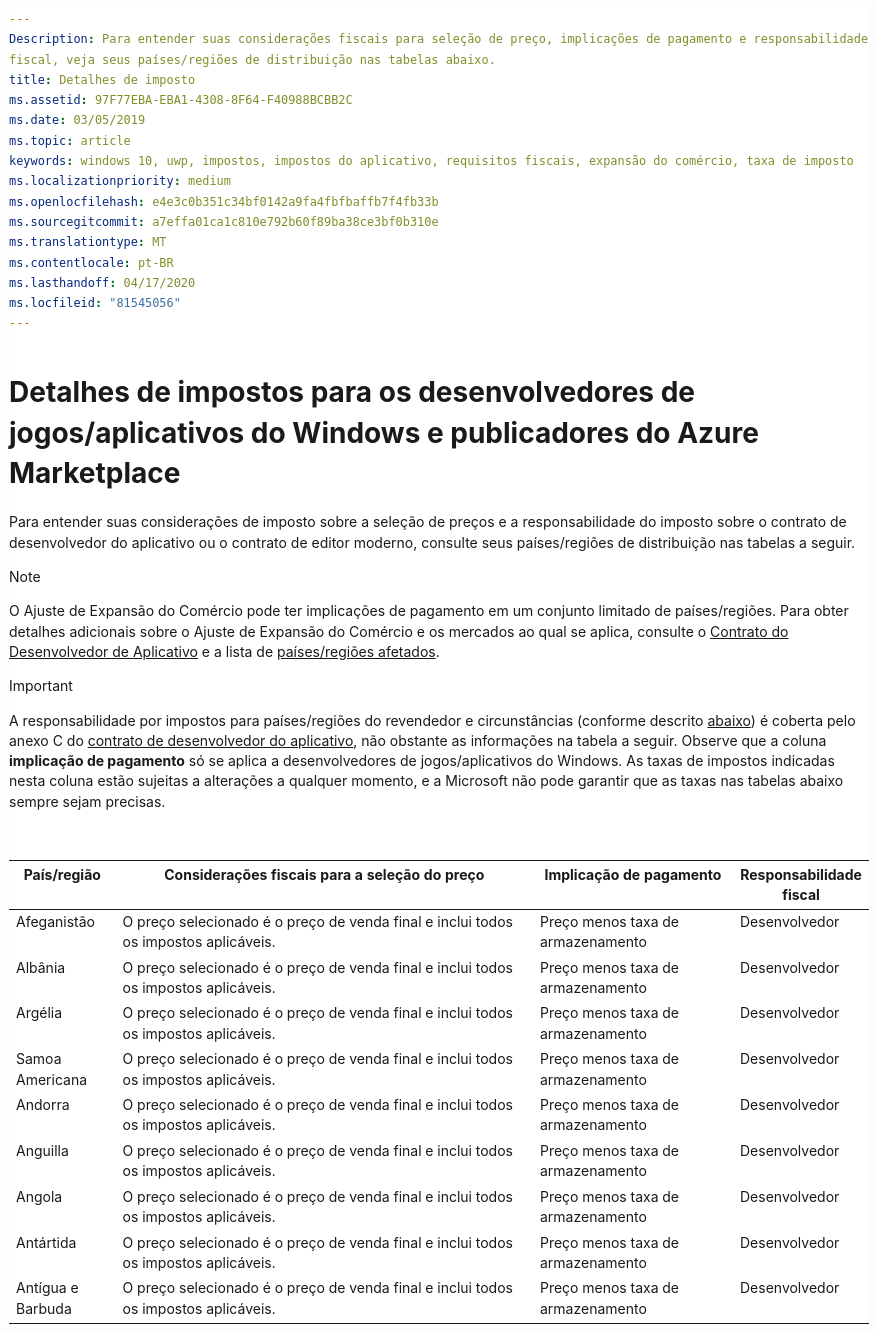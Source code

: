 ```yaml
---
Description: Para entender suas considerações fiscais para seleção de preço, implicações de pagamento e responsabilidade fiscal, veja seus países/regiões de distribuição nas tabelas abaixo.
title: Detalhes de imposto
ms.assetid: 97F77EBA-EBA1-4308-8F64-F40988BCBB2C
ms.date: 03/05/2019
ms.topic: article
keywords: windows 10, uwp, impostos, impostos do aplicativo, requisitos fiscais, expansão do comércio, taxa de imposto
ms.localizationpriority: medium
ms.openlocfilehash: e4e3c0b351c34bf0142a9fa4fbfbaffb7f4fb33b
ms.sourcegitcommit: a7effa01ca1c810e792b60f89ba38ce3bf0b310e
ms.translationtype: MT
ms.contentlocale: pt-BR
ms.lasthandoff: 04/17/2020
ms.locfileid: "81545056"
---
```

# <a name="tax-details-for-windows-appgame-developers-and-azure-marketplace-publishers"></a>Detalhes de impostos para os desenvolvedores de jogos/aplicativos do Windows e publicadores do Azure Marketplace


Para entender suas considerações de imposto sobre a seleção de preços e a responsabilidade do imposto sobre o contrato de desenvolvedor do aplicativo ou o contrato de editor moderno, consulte seus países/regiões de distribuição nas tabelas a seguir.

> [!NOTE]
> O Ajuste de Expansão do Comércio pode ter implicações de pagamento em um conjunto limitado de países/regiões. Para obter detalhes adicionais sobre o Ajuste de Expansão do Comércio e os mercados ao qual se aplica, consulte o [Contrato do Desenvolvedor de Aplicativo](https://docs.microsoft.com/legal/windows/agreements/app-developer-agreement) e a lista de [países/regiões afetados](define-market-selection.md#price-considerations-for-specific-markets).

> [!IMPORTANT]
> A responsabilidade por impostos para países/regiões do revendedor e circunstâncias (conforme descrito [abaixo](#reseller-countriesregions)) é coberta pelo anexo C do [contrato de desenvolvedor do aplicativo](https://docs.microsoft.com/legal/windows/agreements/app-developer-agreement), não obstante as informações na tabela a seguir.
> Observe que a coluna **implicação de pagamento** só se aplica a desenvolvedores de jogos/aplicativos do Windows. As taxas de impostos indicadas nesta coluna estão sujeitas a alterações a qualquer momento, e a Microsoft não pode garantir que as taxas nas tabelas abaixo sempre sejam precisas.



 

| País/região                   | Considerações fiscais para a seleção do preço                                                                                                             | Implicação de pagamento                    | Responsabilidade fiscal |
|----------------------------------|---------------------------------------------------------------------------------------------------------------------------------------------------|---------------------------------------|--------------------|
| Afeganistão                      | O preço selecionado é o preço de venda final e inclui todos os impostos aplicáveis.                                                                   | Preço menos taxa de armazenamento                 | Desenvolvedor          |
| Albânia                          | O preço selecionado é o preço de venda final e inclui todos os impostos aplicáveis.                                                                   | Preço menos taxa de armazenamento                 | Desenvolvedor          |
| Argélia                          | O preço selecionado é o preço de venda final e inclui todos os impostos aplicáveis.                                                                   | Preço menos taxa de armazenamento                 | Desenvolvedor          |
| Samoa Americana                   | O preço selecionado é o preço de venda final e inclui todos os impostos aplicáveis.                                                                   | Preço menos taxa de armazenamento                 | Desenvolvedor          |
| Andorra                          | O preço selecionado é o preço de venda final e inclui todos os impostos aplicáveis.                                                                   | Preço menos taxa de armazenamento                 | Desenvolvedor          |
| Anguilla                         | O preço selecionado é o preço de venda final e inclui todos os impostos aplicáveis.                                                                   | Preço menos taxa de armazenamento                 | Desenvolvedor          |
| Angola                           | O preço selecionado é o preço de venda final e inclui todos os impostos aplicáveis.                                                                   | Preço menos taxa de armazenamento                 | Desenvolvedor          |
| Antártida                       | O preço selecionado é o preço de venda final e inclui todos os impostos aplicáveis.                                                                   | Preço menos taxa de armazenamento                 | Desenvolvedor          |
| Antígua e Barbuda              | O preço selecionado é o preço de venda final e inclui todos os impostos aplicáveis.                                                                   | Preço menos taxa de armazenamento                 | Desenvolvedor          |